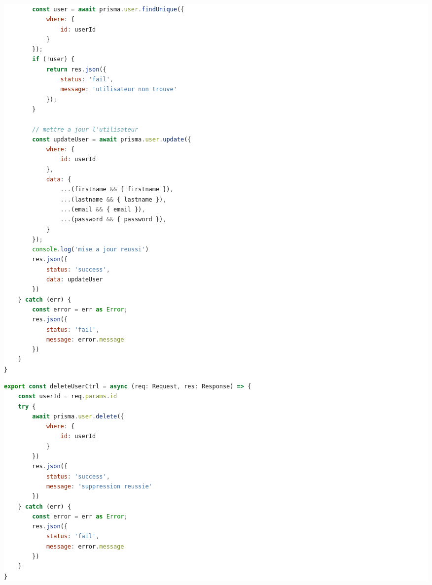 ```javascript
        const user = await prisma.user.findUnique({
            where: {
                id: userId
            }
        });
        if (!user) {
            return res.json({
                status: 'fail',
                message: 'utilisateur non trouve'
            });
        }

        // mettre a jour l'utilisateur
        const updateUser = await prisma.user.update({
            where: {
                id: userId
            },
            data: {
                ...(firstname && { firstname }),
                ...(lastname && { lastname }),
                ...(email && { email }),
                ...(password && { password }),
            }
        });
        console.log('mise a jour reussi')
        res.json({
            status: 'success',
            data: updateUser
        })
    } catch (err) {
        const error = err as Error;
        res.json({
            status: 'fail',
            message: error.message
        })
    }
}
```

```javascript
export const deleteUserCtrl = async (req: Request, res: Response) => {
    const userId = req.params.id
    try {
        await prisma.user.delete({
            where: {
                id: userId
            }
        })
        res.json({
            status: 'success',
            message: 'suppression reussie'
        })
    } catch (err) {
        const error = err as Error;
        res.json({
            status: 'fail',
            message: error.message
        })
    }
}
```
